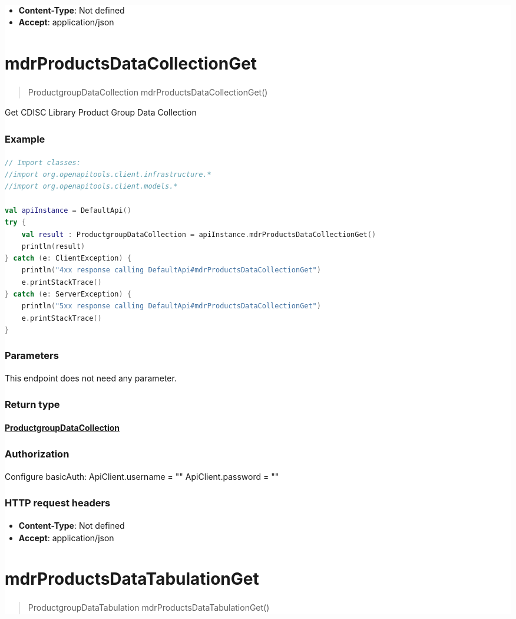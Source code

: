  - **Content-Type**: Not defined
 - **Accept**: application/json

<a id="mdrProductsDataCollectionGet"></a>
# **mdrProductsDataCollectionGet**
> ProductgroupDataCollection mdrProductsDataCollectionGet()



Get CDISC Library Product Group Data Collection

### Example
```kotlin
// Import classes:
//import org.openapitools.client.infrastructure.*
//import org.openapitools.client.models.*

val apiInstance = DefaultApi()
try {
    val result : ProductgroupDataCollection = apiInstance.mdrProductsDataCollectionGet()
    println(result)
} catch (e: ClientException) {
    println("4xx response calling DefaultApi#mdrProductsDataCollectionGet")
    e.printStackTrace()
} catch (e: ServerException) {
    println("5xx response calling DefaultApi#mdrProductsDataCollectionGet")
    e.printStackTrace()
}
```

### Parameters
This endpoint does not need any parameter.

### Return type

[**ProductgroupDataCollection**](ProductgroupDataCollection.md)

### Authorization


Configure basicAuth:
    ApiClient.username = ""
    ApiClient.password = ""

### HTTP request headers

 - **Content-Type**: Not defined
 - **Accept**: application/json

<a id="mdrProductsDataTabulationGet"></a>
# **mdrProductsDataTabulationGet**
> ProductgroupDataTabulation mdrProductsDataTabulationGet()
